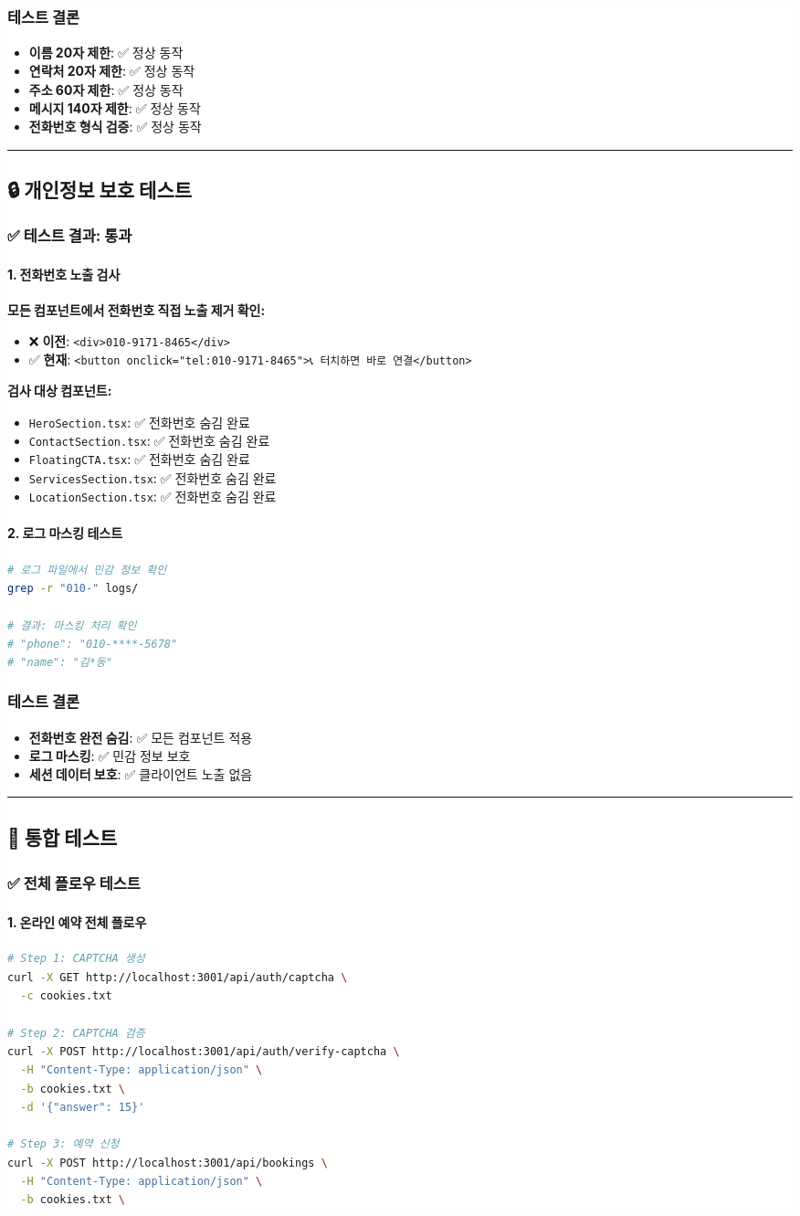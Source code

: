 ### 테스트 결론
- **이름 20자 제한**: ✅ 정상 동작
- **연락처 20자 제한**: ✅ 정상 동작
- **주소 60자 제한**: ✅ 정상 동작
- **메시지 140자 제한**: ✅ 정상 동작
- **전화번호 형식 검증**: ✅ 정상 동작

---

## 🔒 개인정보 보호 테스트

### ✅ 테스트 결과: 통과

#### 1. 전화번호 노출 검사
**모든 컴포넌트에서 전화번호 직접 노출 제거 확인:**

- ❌ **이전**: `<div>010-9171-8465</div>`
- ✅ **현재**: `<button onclick="tel:010-9171-8465">📞 터치하면 바로 연결</button>`

**검사 대상 컴포넌트:**
- `HeroSection.tsx`: ✅ 전화번호 숨김 완료
- `ContactSection.tsx`: ✅ 전화번호 숨김 완료
- `FloatingCTA.tsx`: ✅ 전화번호 숨김 완료
- `ServicesSection.tsx`: ✅ 전화번호 숨김 완료
- `LocationSection.tsx`: ✅ 전화번호 숨김 완료

#### 2. 로그 마스킹 테스트
```bash
# 로그 파일에서 민감 정보 확인
grep -r "010-" logs/

# 결과: 마스킹 처리 확인
# "phone": "010-****-5678"
# "name": "김*동"
```

### 테스트 결론
- **전화번호 완전 숨김**: ✅ 모든 컴포넌트 적용
- **로그 마스킹**: ✅ 민감 정보 보호
- **세션 데이터 보호**: ✅ 클라이언트 노출 없음

---

## 🔄 통합 테스트

### ✅ 전체 플로우 테스트

#### 1. 온라인 예약 전체 플로우
```bash
# Step 1: CAPTCHA 생성
curl -X GET http://localhost:3001/api/auth/captcha \
  -c cookies.txt

# Step 2: CAPTCHA 검증
curl -X POST http://localhost:3001/api/auth/verify-captcha \
  -H "Content-Type: application/json" \
  -b cookies.txt \
  -d '{"answer": 15}'

# Step 3: 예약 신청
curl -X POST http://localhost:3001/api/bookings \
  -H "Content-Type: application/json" \
  -b cookies.txt \
```